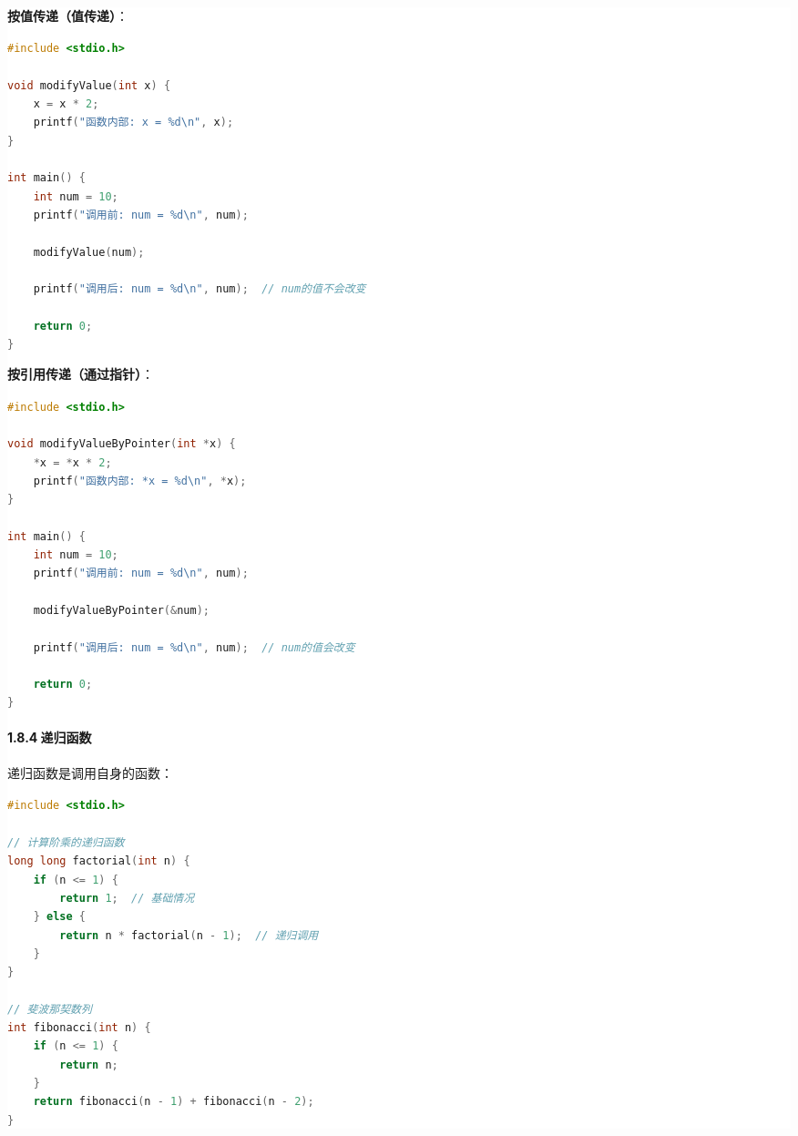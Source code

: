 **按值传递（值传递）**：

```c
#include <stdio.h>

void modifyValue(int x) {
    x = x * 2;
    printf("函数内部: x = %d\n", x);
}

int main() {
    int num = 10;
    printf("调用前: num = %d\n", num);
    
    modifyValue(num);
    
    printf("调用后: num = %d\n", num);  // num的值不会改变
    
    return 0;
}
```

**按引用传递（通过指针）**：

```c
#include <stdio.h>

void modifyValueByPointer(int *x) {
    *x = *x * 2;
    printf("函数内部: *x = %d\n", *x);
}

int main() {
    int num = 10;
    printf("调用前: num = %d\n", num);
    
    modifyValueByPointer(&num);
    
    printf("调用后: num = %d\n", num);  // num的值会改变
    
    return 0;
}
```

#### 1.8.4 递归函数

递归函数是调用自身的函数：

```c
#include <stdio.h>

// 计算阶乘的递归函数
long long factorial(int n) {
    if (n <= 1) {
        return 1;  // 基础情况
    } else {
        return n * factorial(n - 1);  // 递归调用
    }
}

// 斐波那契数列
int fibonacci(int n) {
    if (n <= 1) {
        return n;
    }
    return fibonacci(n - 1) + fibonacci(n - 2);
}
```